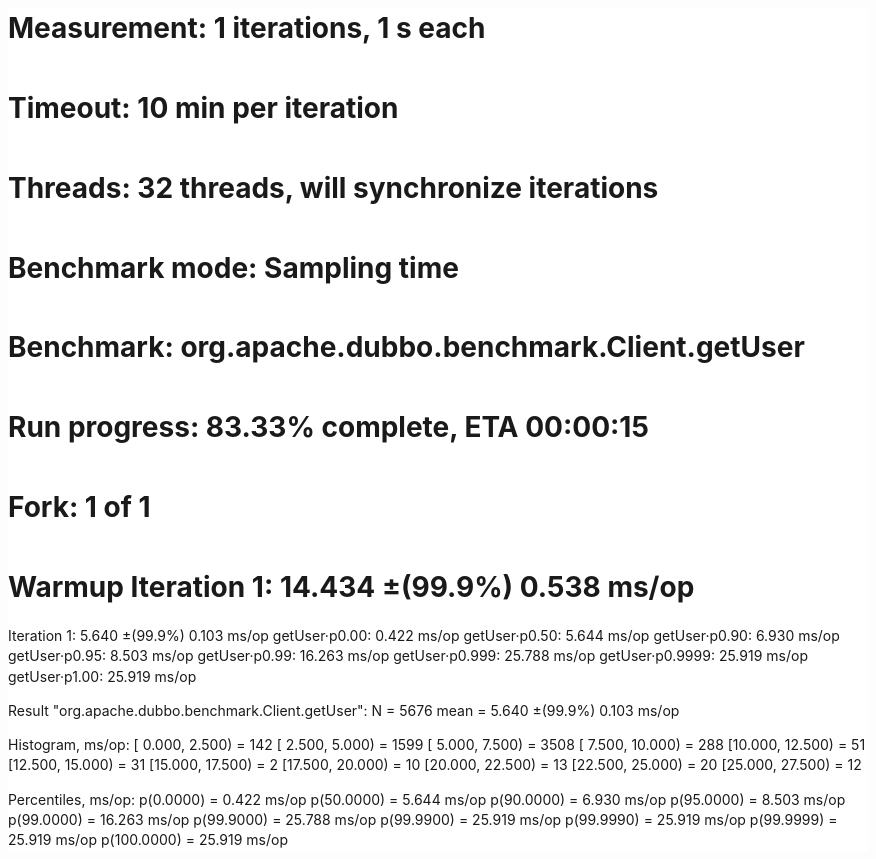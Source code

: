 # Measurement: 1 iterations, 1 s each
# Timeout: 10 min per iteration
# Threads: 32 threads, will synchronize iterations
# Benchmark mode: Sampling time
# Benchmark: org.apache.dubbo.benchmark.Client.getUser

# Run progress: 83.33% complete, ETA 00:00:15
# Fork: 1 of 1
# Warmup Iteration   1: 14.434 ±(99.9%) 0.538 ms/op
Iteration   1: 5.640 ±(99.9%) 0.103 ms/op
                 getUser·p0.00:   0.422 ms/op
                 getUser·p0.50:   5.644 ms/op
                 getUser·p0.90:   6.930 ms/op
                 getUser·p0.95:   8.503 ms/op
                 getUser·p0.99:   16.263 ms/op
                 getUser·p0.999:  25.788 ms/op
                 getUser·p0.9999: 25.919 ms/op
                 getUser·p1.00:   25.919 ms/op



Result "org.apache.dubbo.benchmark.Client.getUser":
  N = 5676
  mean =      5.640 ±(99.9%) 0.103 ms/op

  Histogram, ms/op:
    [ 0.000,  2.500) = 142 
    [ 2.500,  5.000) = 1599 
    [ 5.000,  7.500) = 3508 
    [ 7.500, 10.000) = 288 
    [10.000, 12.500) = 51 
    [12.500, 15.000) = 31 
    [15.000, 17.500) = 2 
    [17.500, 20.000) = 10 
    [20.000, 22.500) = 13 
    [22.500, 25.000) = 20 
    [25.000, 27.500) = 12 

  Percentiles, ms/op:
      p(0.0000) =      0.422 ms/op
     p(50.0000) =      5.644 ms/op
     p(90.0000) =      6.930 ms/op
     p(95.0000) =      8.503 ms/op
     p(99.0000) =     16.263 ms/op
     p(99.9000) =     25.788 ms/op
     p(99.9900) =     25.919 ms/op
     p(99.9990) =     25.919 ms/op
     p(99.9999) =     25.919 ms/op
    p(100.0000) =     25.919 ms/op
